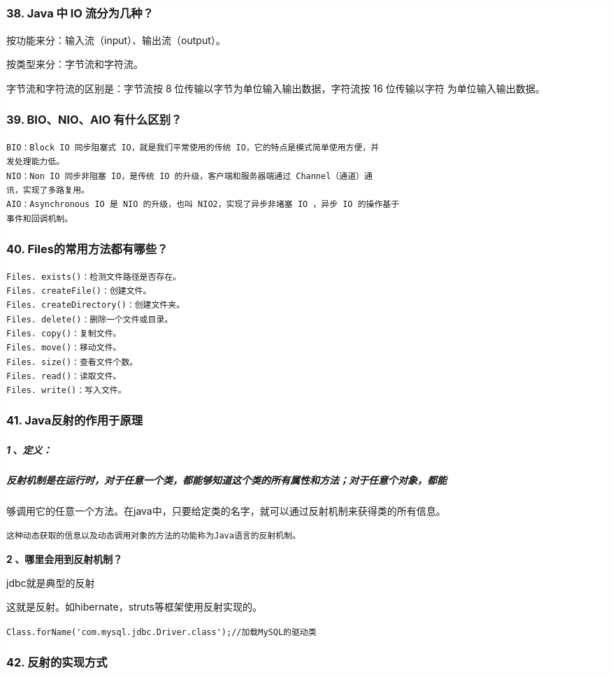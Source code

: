 ### 38. Java 中 IO 流分为几种？

按功能来分：输入流（input）、输出流（output）。

按类型来分：字节流和字符流。

字节流和字符流的区别是：字节流按 8 位传输以字节为单位输入输出数据，字符流按 16 位传输以字符
为单位输入输出数据。

### 39. BIO、NIO、AIO 有什么区别？

```
BIO：Block IO 同步阻塞式 IO，就是我们平常使用的传统 IO，它的特点是模式简单使用方便，并
发处理能力低。
NIO：Non IO 同步非阻塞 IO，是传统 IO 的升级，客户端和服务器端通过 Channel（通道）通
讯，实现了多路复用。
AIO：Asynchronous IO 是 NIO 的升级，也叫 NIO2，实现了异步非堵塞 IO ，异步 IO 的操作基于
事件和回调机制。
```
### 40. Files的常用方法都有哪些？

```
Files. exists()：检测文件路径是否存在。
Files. createFile()：创建文件。
Files. createDirectory()：创建文件夹。
Files. delete()：删除一个文件或目录。
Files. copy()：复制文件。
Files. move()：移动文件。
Files. size()：查看文件个数。
Files. read()：读取文件。
Files. write()：写入文件。
```
### 41. Java反射的作用于原理

##### 1 、定义：

##### 反射机制是在运行时，对于任意一个类，都能够知道这个类的所有属性和方法；对于任意个对象，都能

够调用它的任意一个方法。在java中，只要给定类的名字，就可以通过反射机制来获得类的所有信息。

```
这种动态获取的信息以及动态调用对象的方法的功能称为Java语言的反射机制。
```
**2 、哪里会用到反射机制？**

jdbc就是典型的反射

这就是反射。如hibernate，struts等框架使用反射实现的。

```
Class.forName('com.mysql.jdbc.Driver.class');//加载MySQL的驱动类
```

### 42. 反射的实现方式
